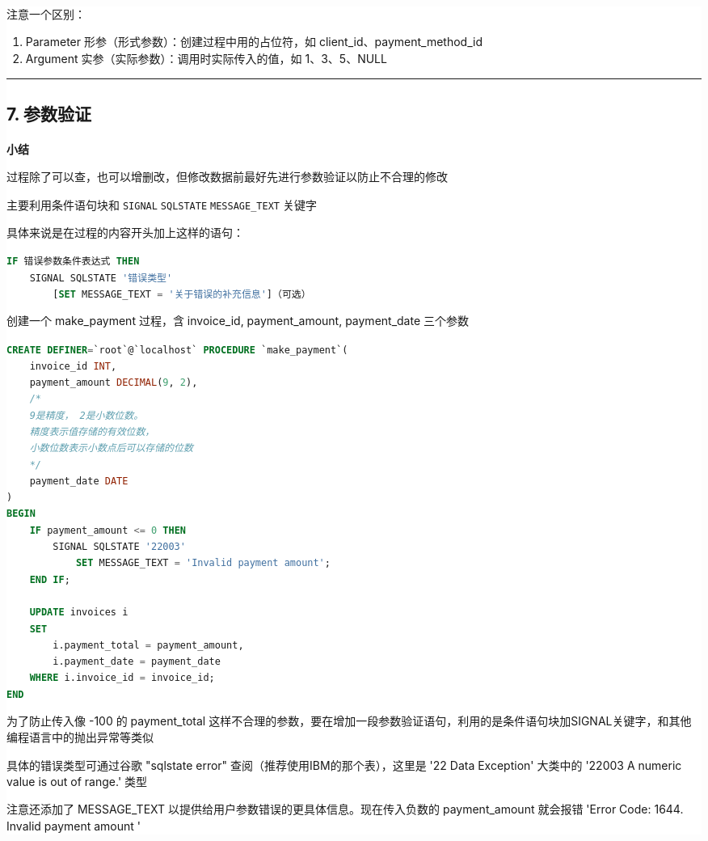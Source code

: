 注意一个区别：

1. Parameter 形参（形式参数）：创建过程中用的占位符，如 client_id、payment_method_id
2. Argument 实参（实际参数）：调用时实际传入的值，如 1、3、5、NULL

---

## 7. 参数验证

**小结**

过程除了可以查，也可以增删改，但修改数据前最好先进行参数验证以防止不合理的修改

主要利用条件语句块和 `SIGNAL` `SQLSTATE` `MESSAGE_TEXT` 关键字

具体来说是在过程的内容开头加上这样的语句：

```sql
IF 错误参数条件表达式 THEN
    SIGNAL SQLSTATE '错误类型'
        [SET MESSAGE_TEXT = '关于错误的补充信息']（可选）
```

创建一个 make_payment 过程，含 invoice_id, payment_amount, payment_date 三个参数

```sql
CREATE DEFINER=`root`@`localhost` PROCEDURE `make_payment`(
    invoice_id INT,
    payment_amount DECIMAL(9, 2),
    /*
    9是精度， 2是小数位数。
    精度表示值存储的有效位数，
    小数位数表示小数点后可以存储的位数
    */
    payment_date DATE    
)
BEGIN
	IF payment_amount <= 0 THEN
        SIGNAL SQLSTATE '22003' 
            SET MESSAGE_TEXT = 'Invalid payment amount';    
    END IF;
    
    UPDATE invoices i
    SET 
        i.payment_total = payment_amount,
        i.payment_date = payment_date
    WHERE i.invoice_id = invoice_id;
END
```

为了防止传入像 -100 的 payment_total 这样不合理的参数，要在增加一段参数验证语句，利用的是条件语句块加SIGNAL关键字，和其他编程语言中的抛出异常等类似

具体的错误类型可通过谷歌 "sqlstate error" 查阅（推荐使用IBM的那个表），这里是 '22 Data Exception' 大类中的 '22003 A numeric value is out of range.' 类型

注意还添加了 MESSAGE_TEXT 以提供给用户参数错误的更具体信息。现在传入负数的 payment_amount 就会报错 'Error Code: 1644. Invalid payment amount '
